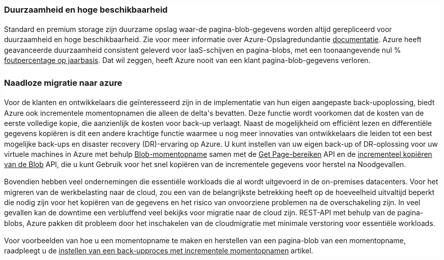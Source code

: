 ### <a name="durability-and-high-availability"></a>Duurzaamheid en hoge beschikbaarheid
Standard en premium storage zijn duurzame opslag waar-de pagina-blob-gegevens worden altijd gerepliceerd voor duurzaamheid en hoge beschikbaarheid. Zie voor meer informatie over Azure-Opslagredundantie [documentatie](../common/storage-redundancy.md). Azure heeft geavanceerde duurzaamheid consistent geleverd voor IaaS-schijven en pagina-blobs, met een toonaangevende nul % [foutpercentage op jaarbasis](https://en.wikipedia.org/wiki/Annualized_failure_rate). Dat wil zeggen, heeft Azure nooit van een klant pagina-blob-gegevens verloren. 

### <a name="seamless-migration-to-azure"></a>Naadloze migratie naar azure
Voor de klanten en ontwikkelaars die geïnteresseerd zijn in de implementatie van hun eigen aangepaste back-upoplossing, biedt Azure ook incrementele momentopnamen die alleen de delta's bevatten. Deze functie wordt voorkomen dat de kosten van de eerste volledige kopie, die aanzienlijk de kosten voor back-up verlaagt. Naast de mogelijkheid om efficiënt lezen en differentiële gegevens kopiëren is dit een andere krachtige functie waarmee u nog meer innovaties van ontwikkelaars die leiden tot een best mogelijke back-ups en disaster recovery (DR)-ervaring op Azure. U kunt instellen van uw eigen back-up of DR-oplossing voor uw virtuele machines in Azure met behulp [Blob-momentopname](/rest/api/storageservices/snapshot-blob) samen met de [Get Page-bereiken](/rest/api/storageservices/get-page-ranges) API en de [incrementeel kopiëren van de Blob](/rest/api/storageservices/incremental-copy-blob) API, die u kunt Gebruik voor het snel kopiëren van de incrementele gegevens voor herstel na Noodgevallen. 

Bovendien hebben veel ondernemingen die essentiële workloads die al wordt uitgevoerd in de on-premises datacenters. Voor het migreren van de werkbelasting naar de cloud, zou een van de belangrijkste betrekking heeft op de hoeveelheid uitvaltijd beperkt die nodig zijn voor het kopiëren van de gegevens en het risico van onvoorziene problemen na de overschakeling zijn. In veel gevallen kan de downtime een verbluffend veel bekijks voor migratie naar de cloud zijn. REST-API met behulp van de pagina-blobs, Azure pakken dit probleem door het inschakelen van de cloudmigratie met minimale verstoring voor essentiële workloads. 

Voor voorbeelden van hoe u een momentopname te maken en herstellen van een pagina-blob van een momentopname, raadpleegt u de [instellen van een back-upproces met incrementele momentopnamen](../../virtual-machines/windows/incremental-snapshots.md) artikel.
